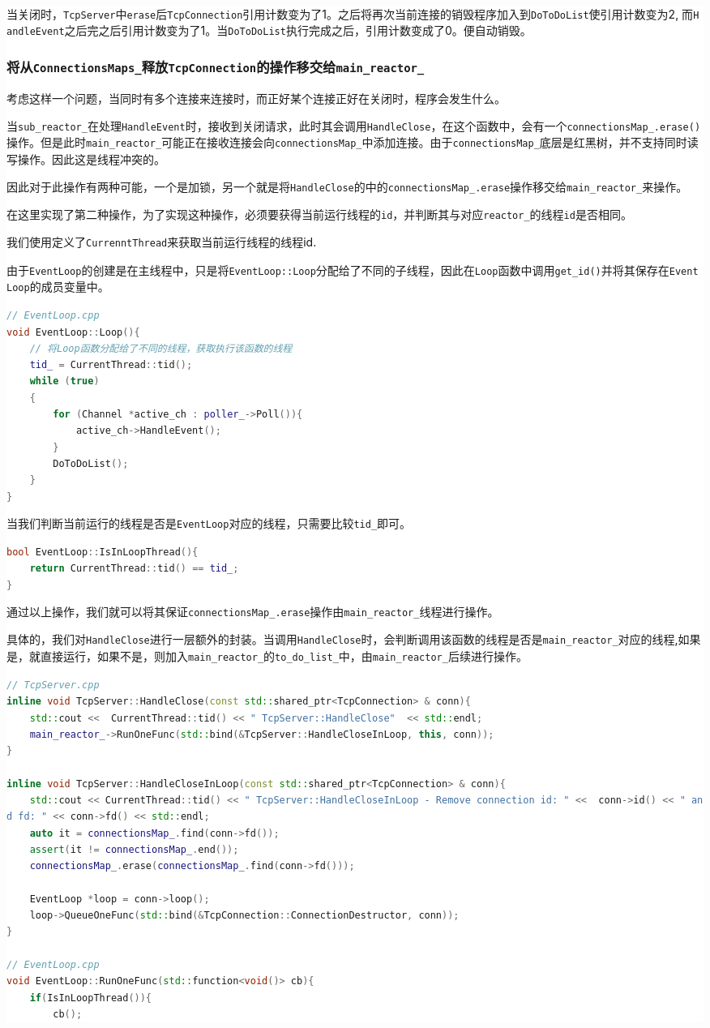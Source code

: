 当关闭时，`TcpServer`中`erase`后`TcpConnection`引用计数变为了1。之后将再次当前连接的销毁程序加入到`DoToDoList`使引用计数变为2, 而`HandleEvent`之后完之后引用计数变为了1。当`DoToDoList`执行完成之后，引用计数变成了0。便自动销毁。

### 将从`ConnectionsMaps_`释放`TcpConnection`的操作移交给`main_reactor_`

考虑这样一个问题，当同时有多个连接来连接时，而正好某个连接正好在关闭时，程序会发生什么。

当`sub_reactor_`在处理`HandleEvent`时，接收到关闭请求，此时其会调用`HandleClose`，在这个函数中，会有一个`connectionsMap_.erase()`操作。但是此时`main_reactor_`可能正在接收连接会向`connectionsMap_`中添加连接。由于`connectionsMap_`底层是红黑树，并不支持同时读写操作。因此这是线程冲突的。

因此对于此操作有两种可能，一个是加锁，另一个就是将`HandleClose`的中的`connectionsMap_.erase`操作移交给`main_reactor_`来操作。

在这里实现了第二种操作，为了实现这种操作，必须要获得当前运行线程的`id`，并判断其与对应`reactor_`的线程`id`是否相同。

我们使用定义了`CurrenntThread`来获取当前运行线程的线程id.

由于`EventLoop`的创建是在主线程中，只是将`EventLoop::Loop`分配给了不同的子线程，因此在`Loop`函数中调用`get_id()`并将其保存在`EventLoop`的成员变量中。

```c++
// EventLoop.cpp
void EventLoop::Loop(){
    // 将Loop函数分配给了不同的线程，获取执行该函数的线程
    tid_ = CurrentThread::tid();
    while (true)
    {
        for (Channel *active_ch : poller_->Poll()){
            active_ch->HandleEvent();
        }
        DoToDoList();
    }
}
```

当我们判断当前运行的线程是否是`EventLoop`对应的线程，只需要比较`tid_`即可。
```c++
bool EventLoop::IsInLoopThread(){
    return CurrentThread::tid() == tid_;
}
```

通过以上操作，我们就可以将其保证`connectionsMap_.erase`操作由`main_reactor_`线程进行操作。

具体的，我们对`HandleClose`进行一层额外的封装。当调用`HandleClose`时，会判断调用该函数的线程是否是`main_reactor_`对应的线程,如果是，就直接运行，如果不是，则加入`main_reactor_`的`to_do_list_`中，由`main_reactor_`后续进行操作。

```c++
// TcpServer.cpp
inline void TcpServer::HandleClose(const std::shared_ptr<TcpConnection> & conn){
    std::cout <<  CurrentThread::tid() << " TcpServer::HandleClose"  << std::endl;
    main_reactor_->RunOneFunc(std::bind(&TcpServer::HandleCloseInLoop, this, conn));
}

inline void TcpServer::HandleCloseInLoop(const std::shared_ptr<TcpConnection> & conn){
    std::cout << CurrentThread::tid() << " TcpServer::HandleCloseInLoop - Remove connection id: " <<  conn->id() << " and fd: " << conn->fd() << std::endl;
    auto it = connectionsMap_.find(conn->fd());
    assert(it != connectionsMap_.end());
    connectionsMap_.erase(connectionsMap_.find(conn->fd()));

    EventLoop *loop = conn->loop();
    loop->QueueOneFunc(std::bind(&TcpConnection::ConnectionDestructor, conn));
}

// EventLoop.cpp
void EventLoop::RunOneFunc(std::function<void()> cb){
    if(IsInLoopThread()){
        cb();
```